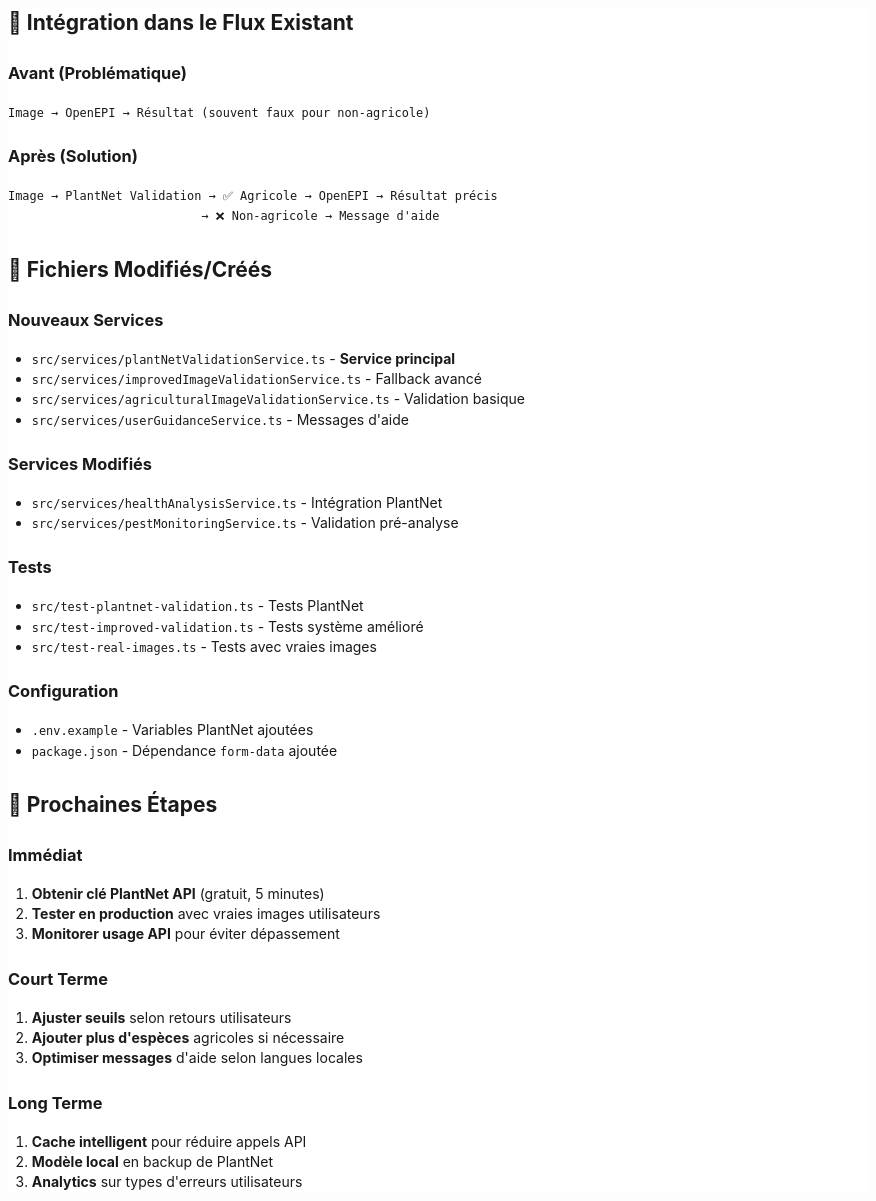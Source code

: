 ## 🔄 Intégration dans le Flux Existant

### Avant (Problématique)
```
Image → OpenEPI → Résultat (souvent faux pour non-agricole)
```

### Après (Solution)
```
Image → PlantNet Validation → ✅ Agricole → OpenEPI → Résultat précis
                           → ❌ Non-agricole → Message d'aide
```

## 📝 Fichiers Modifiés/Créés

### Nouveaux Services
- `src/services/plantNetValidationService.ts` - **Service principal**
- `src/services/improvedImageValidationService.ts` - Fallback avancé
- `src/services/agriculturalImageValidationService.ts` - Validation basique
- `src/services/userGuidanceService.ts` - Messages d'aide

### Services Modifiés
- `src/services/healthAnalysisService.ts` - Intégration PlantNet
- `src/services/pestMonitoringService.ts` - Validation pré-analyse

### Tests
- `src/test-plantnet-validation.ts` - Tests PlantNet
- `src/test-improved-validation.ts` - Tests système amélioré
- `src/test-real-images.ts` - Tests avec vraies images

### Configuration
- `.env.example` - Variables PlantNet ajoutées
- `package.json` - Dépendance `form-data` ajoutée

## 🚀 Prochaines Étapes

### Immédiat
1. **Obtenir clé PlantNet API** (gratuit, 5 minutes)
2. **Tester en production** avec vraies images utilisateurs
3. **Monitorer usage API** pour éviter dépassement

### Court Terme
1. **Ajuster seuils** selon retours utilisateurs
2. **Ajouter plus d'espèces** agricoles si nécessaire
3. **Optimiser messages** d'aide selon langues locales

### Long Terme
1. **Cache intelligent** pour réduire appels API
2. **Modèle local** en backup de PlantNet
3. **Analytics** sur types d'erreurs utilisateurs
